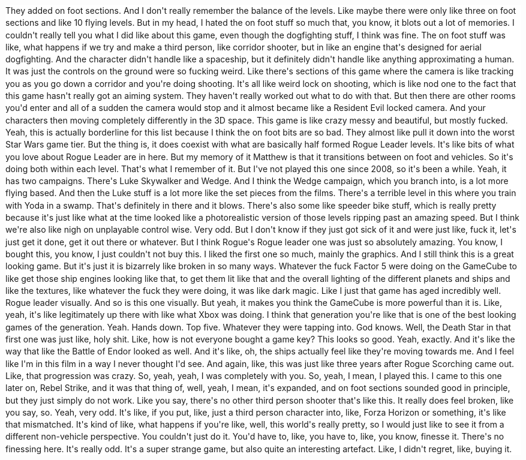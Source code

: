 They added on foot sections. And I don't really remember the balance of the levels. Like maybe there were only like three on foot sections and like 10 flying levels.
But in my head, I hated the on foot stuff so much that, you know, it blots out a lot of memories. I couldn't really tell you what I did like about this game, even though the dogfighting stuff, I think was fine. The on foot stuff was like, what happens if we try and make a third person, like corridor shooter, but in like an engine that's designed for aerial dogfighting.
And the character didn't handle like a spaceship, but it definitely didn't handle like anything approximating a human. It was just the controls on the ground were so fucking weird. Like there's sections of this game where the camera is like tracking you as you go down a corridor and you're doing shooting.
It's all like weird lock on shooting, which is like nod one to the fact that this game hasn't really got an aiming system. They haven't really worked out what to do with that. But then there are other rooms you'd enter and all of a sudden the camera would stop and it almost became like a Resident Evil locked camera.
And your characters then moving completely differently in the 3D space. This game is like crazy messy and beautiful, but mostly fucked.
Yeah, this is actually borderline for this list because I think the on foot bits are so bad. They almost like pull it down into the worst Star Wars game tier. But the thing is, it does coexist with what are basically half formed Rogue Leader levels.
It's like bits of what you love about Rogue Leader are in here. But my memory of it Matthew is that it transitions between on foot and vehicles. So it's doing both within each level.
That's what I remember of it. But I've not played this one since 2008, so it's been a while.
Yeah, it has two campaigns. There's Luke Skywalker and Wedge. And I think the Wedge campaign, which you branch into, is a lot more flying based.
And then the Luke stuff is a lot more like the set pieces from the films. There's a terrible level in this where you train with Yoda in a swamp. That's definitely in there and it blows.
There's also some like speeder bike stuff, which is really pretty because it's just like what at the time looked like a photorealistic version of those levels ripping past an amazing speed. But I think we're also like nigh on unplayable control wise. Very odd.
But I don't know if they just got sick of it and were just like, fuck it, let's just get it done, get it out there or whatever. But I think Rogue's Rogue leader one was just so absolutely amazing. You know, I bought this, you know, I just couldn't not buy this.
I liked the first one so much, mainly the graphics. And I still think this is a great looking game. But it's just it is bizarrely like broken in so many ways.
Whatever the fuck Factor 5 were doing on the GameCube to like get those ship engines looking like that, to get them lit like that and the overall lighting of the different planets and ships and like the textures, like whatever the fuck they were doing, it was like dark magic. Like I just that game has aged incredibly well. Rogue leader visually.
And so is this one visually.
But yeah, it makes you think the GameCube is more powerful than it is. Like, yeah, it's like legitimately up there with like what Xbox was doing. I think that generation you're like that is one of the best looking games of the generation.
Yeah.
Hands down.
Top five.
Whatever they were tapping into. God knows. Well, the Death Star in that first one was just like, holy shit.
Like, how is not everyone bought a game key? This looks so good.
Yeah, exactly. And it's like the way that like the Battle of Endor looked as well. And it's like, oh, the ships actually feel like they're moving towards me.
And I feel like I'm in this film in a way I never thought I'd see. And again, like, this was just like three years after Rogue Scorching came out. Like, that progression was crazy.
So, yeah, yeah, I was completely with you. So, yeah, I mean, I played this. I came to this one later on, Rebel Strike, and it was that thing of, well, yeah, I mean, it's expanded, and on foot sections sounded good in principle, but they just simply do not work.
Like you say, there's no other third person shooter that's like this. It really does feel broken, like you say, so.
Yeah, very odd. It's like, if you put, like, just a third person character into, like, Forza Horizon or something, it's like that mismatched. It's kind of like, what happens if you're like, well, this world's really pretty, so I would just like to see it from a different non-vehicle perspective.
You couldn't just do it. You'd have to, like, you have to, like, you know, finesse it. There's no finessing here.
It's really odd. It's a super strange game, but also quite an interesting artefact. Like, I didn't regret, like, buying it.